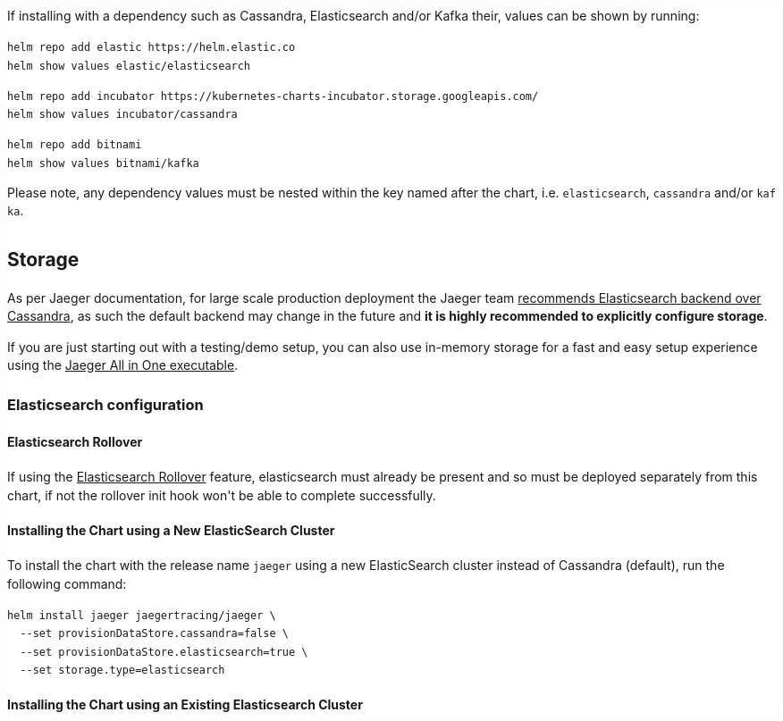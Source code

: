 If installing with a dependency such as Cassandra, Elasticsearch and/or Kafka
their, values can be shown by running:

```console
helm repo add elastic https://helm.elastic.co
helm show values elastic/elasticsearch
```

```console
helm repo add incubator https://kubernetes-charts-incubator.storage.googleapis.com/
helm show values incubator/cassandra
```

```console
helm repo add bitnami
helm show values bitnami/kafka
```

Please note, any dependency values must be nested within the key named after the
chart, i.e. `elasticsearch`, `cassandra` and/or `kafka`.

## Storage

As per Jaeger documentation, for large scale production deployment the Jaeger
team [recommends Elasticsearch backend over Cassandra](https://www.jaegertracing.io/docs/latest/faq/#what-is-the-recommended-storage-backend),
as such the default backend may change in the future and **it is highly
recommended to explicitly configure storage**.

If you are just starting out with a testing/demo setup, you can also use in-memory storage for a
fast and easy setup experience using the [Jaeger All in One executable](https://www.jaegertracing.io/docs/1.29/getting-started/#all-in-one).

### Elasticsearch configuration

#### Elasticsearch Rollover

If using the [Elasticsearch
Rollover](https://www.jaegertracing.io/docs/latest/deployment/#elasticsearch-rollover)
feature, elasticsearch must already be present and so must be deployed
separately from this chart, if not the rollover init hook won't be able to
complete successfully.

#### Installing the Chart using a New ElasticSearch Cluster

To install the chart with the release name `jaeger` using a new ElasticSearch cluster instead of Cassandra (default), run the following command:

```console
helm install jaeger jaegertracing/jaeger \
  --set provisionDataStore.cassandra=false \
  --set provisionDataStore.elasticsearch=true \
  --set storage.type=elasticsearch
```

#### Installing the Chart using an Existing Elasticsearch Cluster
